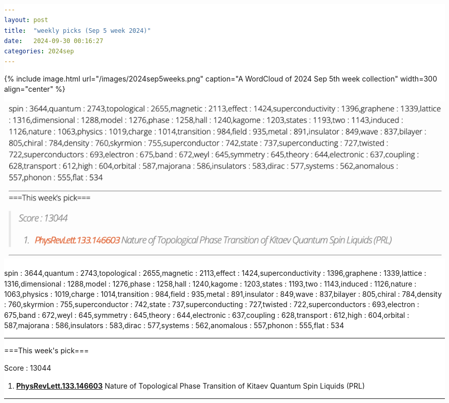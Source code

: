 ```yaml
---
layout: post
title:  "weekly picks (Sep 5 week 2024)"
date:   2024-09-30 00:16:27
categories: 2024sep
---
```



{% include image.html url="/images/2024sep5weeks.png" caption="A WordCloud of 2024 Sep 5th week collection" width=300 align="center" %}

<img src="/images/2024sep5weeks-pick.png">


spin : 3644,quantum : 2743,topological : 2655,magnetic : 2113,effect : 1424,superconductivity : 1396,graphene : 1339,lattice : 1316,dimensional : 1288,model : 1276,phase : 1258,hall : 1240,kagome : 1203,states : 1193,two : 1143,induced : 1126,nature : 1063,physics : 1019,charge : 1014,transition : 984,field : 935,metal : 891,insulator : 849,wave : 837,bilayer : 805,chiral : 784,density : 760,skyrmion : 755,superconductor : 742,state : 737,superconducting : 727,twisted : 722,superconductors : 693,electron : 675,band : 672,weyl : 645,symmetry : 645,theory : 644,electronic : 637,coupling : 628,transport : 612,high : 604,orbital : 587,majorana : 586,insulators : 583,dirac : 577,systems : 562,anomalous : 557,phonon : 555,flat : 534
  
---

===This week's pick===
>
Score : 13044
>
1. **[PhysRevLett.133.146603](http://link.aps.org/doi/10.1103/PhysRevLett.133.146603)** Nature of Topological Phase Transition of Kitaev Quantum Spin Liquids (PRL)

---




